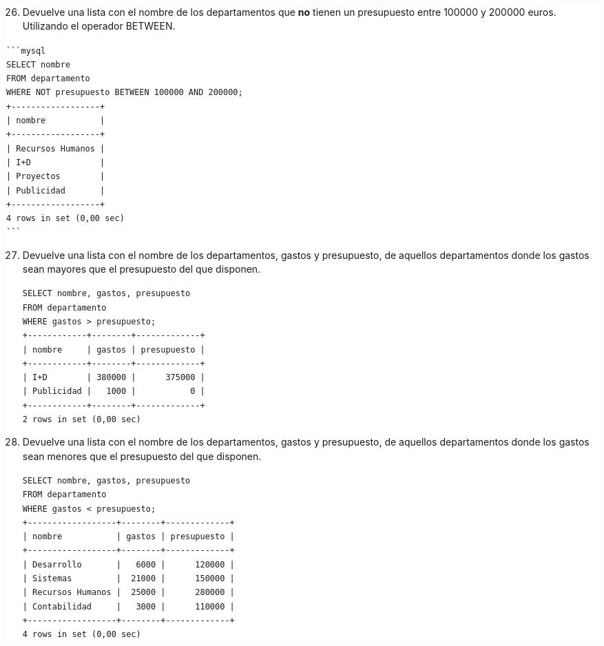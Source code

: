     

26.  Devuelve una lista con el nombre de los departamentos que **no** tienen un presupuesto entre 100000 y 200000 euros. Utilizando el operador BETWEEN. 

    ```mysql
    SELECT nombre
    FROM departamento
    WHERE NOT presupuesto BETWEEN 100000 AND 200000;
    +------------------+
    | nombre           |
    +------------------+
    | Recursos Humanos |
    | I+D              |
    | Proyectos        |
    | Publicidad       |
    +------------------+
    4 rows in set (0,00 sec)
    ```

    

27. Devuelve una lista con el nombre de los departamentos, gastos y presupuesto, de aquellos departamentos donde los gastos sean mayores que el presupuesto del que disponen. 

    ```mysql
    SELECT nombre, gastos, presupuesto
    FROM departamento
    WHERE gastos > presupuesto;
    +------------+--------+-------------+
    | nombre     | gastos | presupuesto |
    +------------+--------+-------------+
    | I+D        | 380000 |      375000 |
    | Publicidad |   1000 |           0 |
    +------------+--------+-------------+
    2 rows in set (0,00 sec)
    ```

    

28. Devuelve una lista con el nombre de los departamentos, gastos y presupuesto, de aquellos departamentos donde los gastos sean menores que el presupuesto del que disponen.

    ```mysql
    SELECT nombre, gastos, presupuesto
    FROM departamento
    WHERE gastos < presupuesto;
    +------------------+--------+-------------+
    | nombre           | gastos | presupuesto |
    +------------------+--------+-------------+
    | Desarrollo       |   6000 |      120000 |
    | Sistemas         |  21000 |      150000 |
    | Recursos Humanos |  25000 |      280000 |
    | Contabilidad     |   3000 |      110000 |
    +------------------+--------+-------------+
    4 rows in set (0,00 sec)
    ```
